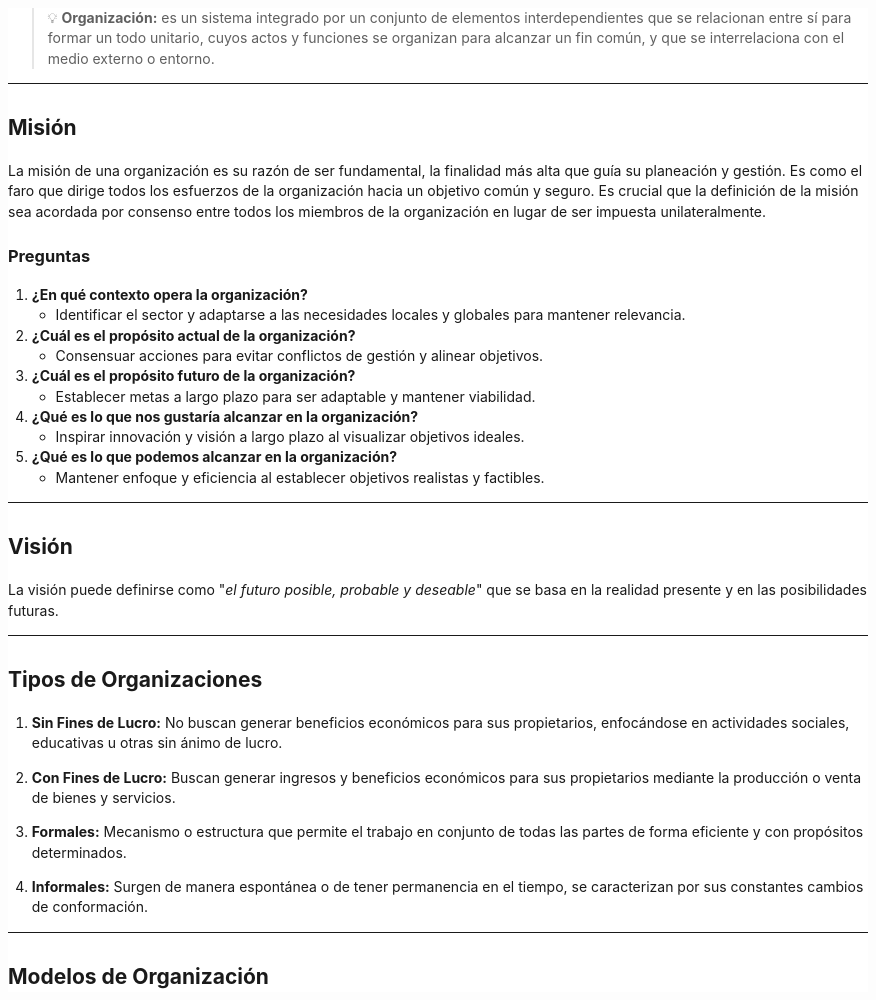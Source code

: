 >💡 **Organización:** es un sistema integrado por un conjunto de
elementos interdependientes que se relacionan entre sí para formar un todo unitario, cuyos actos y funciones se organizan para alcanzar un fin común, y que se interrelaciona con el medio externo o entorno.

---
## Misión

La misión de una organización es su razón de ser fundamental, la finalidad más alta que guía su planeación y gestión. Es como el faro que dirige todos los esfuerzos de la organización hacia un objetivo común y seguro. Es crucial que la definición de la misión sea acordada por consenso entre todos los miembros de la organización en lugar de ser impuesta unilateralmente.

### Preguntas

1. **¿En qué contexto opera la organización?**
    - Identificar el sector y adaptarse a las necesidades locales y globales para mantener relevancia.
2. **¿Cuál es el propósito actual de la organización?**
    - Consensuar acciones para evitar conflictos de gestión y alinear objetivos.
3. **¿Cuál es el propósito futuro de la organización?**
    - Establecer metas a largo plazo para ser adaptable y mantener viabilidad.
4. **¿Qué es lo que nos gustaría alcanzar en la organización?**
    - Inspirar innovación y visión a largo plazo al visualizar objetivos ideales.
5. **¿Qué es lo que podemos alcanzar en la organización?**
    - Mantener enfoque y eficiencia al establecer objetivos realistas y factibles.

---
## Visión

La visión puede definirse como "*el futuro posible, probable y deseable*" que se basa en la realidad presente y en las posibilidades futuras.

---
## Tipos de Organizaciones

1. **Sin Fines de Lucro:**
	No buscan generar beneficios económicos para sus propietarios, enfocándose en actividades sociales, educativas u otras sin ánimo de lucro.

2. **Con Fines de Lucro:**
	Buscan generar ingresos y beneficios económicos para sus propietarios mediante la producción o venta de bienes y servicios.

3. **Formales:**
	Mecanismo o estructura que permite el trabajo en conjunto de todas las partes de forma eficiente y con propósitos determinados.

4. **Informales:**
	Surgen de manera espontánea o de tener permanencia en el tiempo, se caracterizan por sus constantes cambios de conformación.

---
## Modelos de Organización
